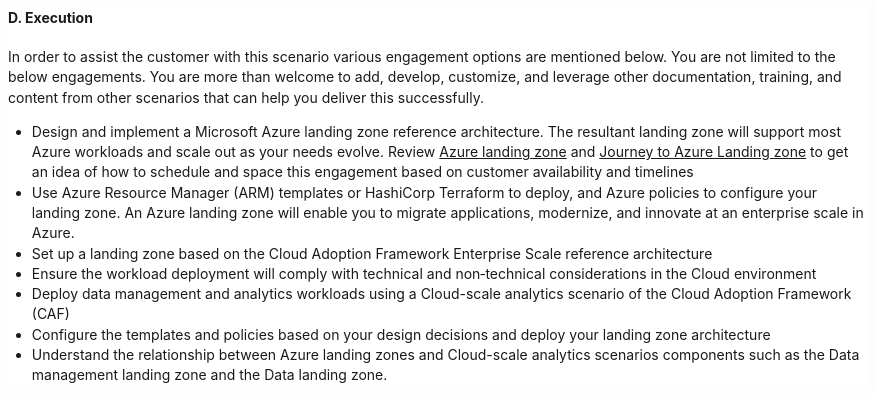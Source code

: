 #### **D. Execution**

In order to assist the customer with this scenario various engagement options are mentioned below.  You are not limited to the below engagements.  You are more than welcome to add, develop, customize, and leverage other documentation, training, and content from other scenarios that can help you deliver this successfully.

- Design and implement a Microsoft Azure landing zone reference architecture. The resultant landing zone will support most Azure workloads and scale out as your needs evolve. Review [Azure landing zone](https://learn.microsoft.com/en-us/azure/cloud-adoption-framework/ready/landing-zone/) and [Journey to Azure Landing zone](https://learn.microsoft.com/en-us/azure/cloud-adoption-framework/ready/landing-zone/landing-zone-journey) to get an idea of how to schedule and space this engagement based on customer availability and timelines
- Use Azure Resource Manager (ARM) templates or HashiCorp Terraform to deploy, and Azure policies to configure your landing zone. An Azure landing zone will enable you to migrate applications, modernize, and innovate at an enterprise scale in Azure.
- Set up a landing zone based on the Cloud Adoption Framework Enterprise Scale reference architecture
- Ensure the workload deployment will comply with technical and non‐technical considerations in the Cloud environment
- Deploy data management and analytics workloads using a Cloud-scale analytics scenario of the Cloud Adoption Framework (CAF)
- Configure the templates and policies based on your design decisions and deploy your landing zone architecture
- Understand the relationship between Azure landing zones and Cloud-scale analytics scenarios components such as the Data management landing zone and the Data landing zone.
